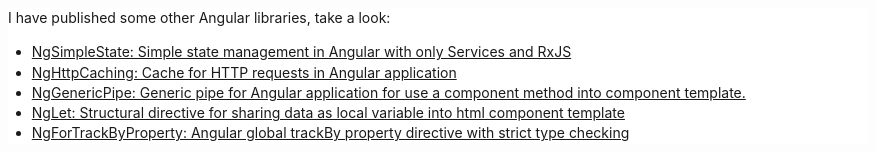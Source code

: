 I have published some other Angular libraries, take a look:

 - [NgSimpleState: Simple state management in Angular with only Services and RxJS](https://www.npmjs.com/package/ng-simple-state)
 - [NgHttpCaching: Cache for HTTP requests in Angular application](https://www.npmjs.com/package/ng-http-caching)
 - [NgGenericPipe: Generic pipe for Angular application for use a component method into component template.](https://www.npmjs.com/package/ng-generic-pipe)
 - [NgLet: Structural directive for sharing data as local variable into html component template](https://www.npmjs.com/package/ng-let)
 - [NgForTrackByProperty: Angular global trackBy property directive with strict type checking](https://www.npmjs.com/package/ng-for-track-by-property)
